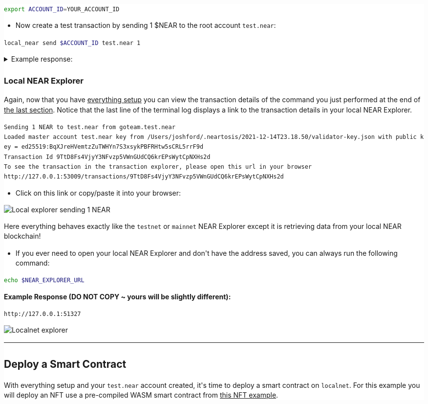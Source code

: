 ```bash
export ACCOUNT_ID=YOUR_ACCOUNT_ID
```

- Now create a test transaction by sending 1 $NEAR to the root account `test.near`:

```bash
local_near send $ACCOUNT_ID test.near 1
```

<details><summary>Example response: </summary></details>

### Local NEAR Explorer

Again, now that you have [everything setup](#setup) you can view the transaction details of the command you just performed at the end of [the last section](#local-near-wallet). Notice that the last line of the terminal log displays a link to the transaction details in your local NEAR Explorer.

```bash
Sending 1 NEAR to test.near from goteam.test.near
Loaded master account test.near key from /Users/joshford/.neartosis/2021-12-14T23.18.50/validator-key.json with public key = ed25519:BqXJreHVemtzZuTWHYn7S3xsykPBFRHtw5sCRL5rrF9d
Transaction Id 9TtD8Fs4VjyY3NFvzp5VWnGUdCQ6krEPsWytCpNXHs2d
To see the transaction in the transaction explorer, please open this url in your browser
http://127.0.0.1:53009/transactions/9TtD8Fs4VjyY3NFvzp5VWnGUdCQ6krEPsWytCpNXHs2d
```

- Click on this link or copy/paste it into your browser:

![Local explorer sending 1 NEAR](/docs/assets/kurtosis/local-explorer-send-funds.png)

Here everything behaves exactly like the `testnet` or `mainnet` NEAR Explorer except it is retrieving data from your local NEAR blockchain!

- If you ever need to open your local NEAR Explorer and don't have the address saved, you can always run the following command:


```bash
echo $NEAR_EXPLORER_URL
```

**Example Response (DO NOT COPY ~ yours will be slightly different):**

```bash
http://127.0.0.1:51327
```

![Localnet explorer](/docs/assets/kurtosis/localnet-explorer.png)


---

## Deploy a Smart Contract

With everything setup and your `test.near` account created, it's time to deploy a smart contract on `localnet`. For this example you will deploy an NFT use a pre-compiled WASM smart contract from [this NFT example](https://github.com/near-examples/nft-tutorial.git).
